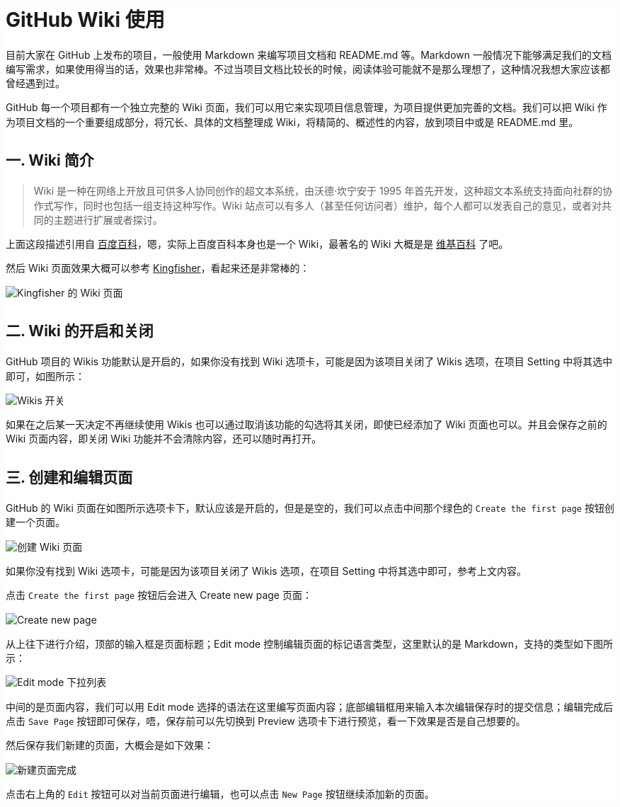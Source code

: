 # GitHub Wiki 使用

目前大家在 GitHub 上发布的项目，一般使用 Markdown 来编写项目文档和 README.md 等。Markdown 一般情况下能够满足我们的文档编写需求，如果使用得当的话，效果也非常棒。不过当项目文档比较长的时候，阅读体验可能就不是那么理想了，这种情况我想大家应该都曾经遇到过。

GitHub 每一个项目都有一个独立完整的 Wiki 页面，我们可以用它来实现项目信息管理，为项目提供更加完善的文档。我们可以把 Wiki 作为项目文档的一个重要组成部分，将冗长、具体的文档整理成 Wiki，将精简的、概述性的内容，放到项目中或是 README.md 里。

## 一. Wiki 简介

> Wiki 是一种在网络上开放且可供多人协同创作的超文本系统，由沃德·坎宁安于 1995 年首先开发，这种超文本系统支持面向社群的协作式写作，同时也包括一组支持这种写作。Wiki 站点可以有多人（甚至任何访问者）维护，每个人都可以发表自己的意见，或者对共同的主题进行扩展或者探讨。

上面这段描述引用自 [百度百科](http://baike.baidu.com/item/wiki/97755)，嗯，实际上百度百科本身也是一个 Wiki，最著名的 Wiki 大概是是 [维基百科](https://zh.wikipedia.org/wiki/%E7%BB%B4%E5%9F%BA%E7%99%BE%E7%A7%91) 了吧。

然后 Wiki 页面效果大概可以参考 [Kingfisher](https://github.com/onevcat/Kingfisher/wiki)，看起来还是非常棒的：

![Kingfisher 的 Wiki 页面](http://upload-images.jianshu.io/upload_images/1018190-51b1b1ab89fc7d4a.png?imageMogr2/auto-orient/strip%7CimageView2/2/w/1240)

## 二. Wiki 的开启和关闭

GitHub 项目的 Wikis 功能默认是开启的，如果你没有找到 Wiki 选项卡，可能是因为该项目关闭了 Wikis 选项，在项目 Setting 中将其选中即可，如图所示：

![Wikis 开关](http://upload-images.jianshu.io/upload_images/1018190-55bf326e65831bdb.png?imageMogr2/auto-orient/strip%7CimageView2/2/w/1240)

如果在之后某一天决定不再继续使用 Wikis 也可以通过取消该功能的勾选将其关闭，即使已经添加了 Wiki 页面也可以。并且会保存之前的 Wiki 页面内容，即关闭 Wiki 功能并不会清除内容，还可以随时再打开。

## 三. 创建和编辑页面

GitHub 的 Wiki 页面在如图所示选项卡下，默认应该是开启的，但是是空的，我们可以点击中间那个绿色的 `Create the first page` 按钮创建一个页面。

![创建 Wiki 页面](http://upload-images.jianshu.io/upload_images/1018190-fadd06a0b50a299b.png?imageMogr2/auto-orient/strip%7CimageView2/2/w/1240)

如果你没有找到 Wiki 选项卡，可能是因为该项目关闭了 Wikis 选项，在项目 Setting 中将其选中即可，参考上文内容。

点击 `Create the first page` 按钮后会进入 Create new page 页面：

![Create new page](http://upload-images.jianshu.io/upload_images/1018190-b5082f398cf04cd2.png?imageMogr2/auto-orient/strip%7CimageView2/2/w/1240)

从上往下进行介绍，顶部的输入框是页面标题；Edit mode 控制编辑页面的标记语言类型，这里默认的是 Markdown，支持的类型如下图所示：

![Edit mode 下拉列表](http://upload-images.jianshu.io/upload_images/1018190-8955fdc3169fe36c.png?imageMogr2/auto-orient/strip%7CimageView2/2/w/1240)

中间的是页面内容，我们可以用 Edit mode 选择的语法在这里编写页面内容；底部编辑框用来输入本次编辑保存时的提交信息；编辑完成后点击 `Save Page` 按钮即可保存，唔，保存前可以先切换到 Preview 选项卡下进行预览，看一下效果是否是自己想要的。

然后保存我们新建的页面，大概会是如下效果：

![新建页面完成](http://upload-images.jianshu.io/upload_images/1018190-f3bbc7ae3f87d86a.png?imageMogr2/auto-orient/strip%7CimageView2/2/w/1240)

点击右上角的 `Edit` 按钮可以对当前页面进行编辑，也可以点击 `New Page` 按钮继续添加新的页面。
